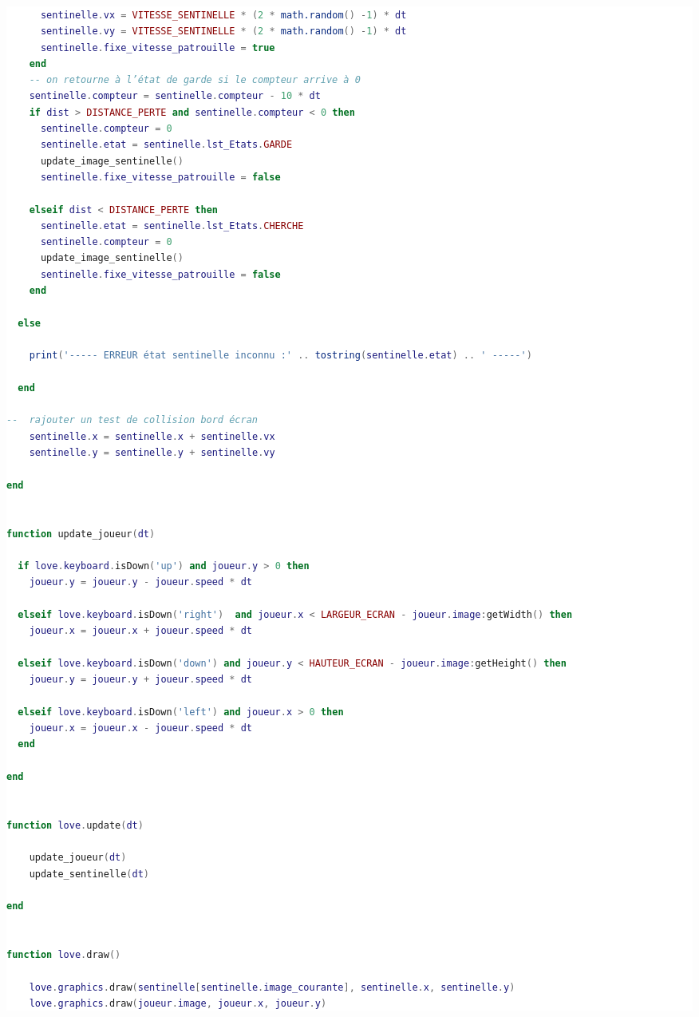 ```Lua
      sentinelle.vx = VITESSE_SENTINELLE * (2 * math.random() -1) * dt
      sentinelle.vy = VITESSE_SENTINELLE * (2 * math.random() -1) * dt
      sentinelle.fixe_vitesse_patrouille = true
    end
    -- on retourne à l’état de garde si le compteur arrive à 0
    sentinelle.compteur = sentinelle.compteur - 10 * dt 
    if dist > DISTANCE_PERTE and sentinelle.compteur < 0 then
      sentinelle.compteur = 0
      sentinelle.etat = sentinelle.lst_Etats.GARDE
      update_image_sentinelle()
      sentinelle.fixe_vitesse_patrouille = false

    elseif dist < DISTANCE_PERTE then
      sentinelle.etat = sentinelle.lst_Etats.CHERCHE
      sentinelle.compteur = 0
      update_image_sentinelle()
      sentinelle.fixe_vitesse_patrouille = false
    end

  else

    print('----- ERREUR état sentinelle inconnu :' .. tostring(sentinelle.etat) .. ' -----')

  end

--  rajouter un test de collision bord écran 
    sentinelle.x = sentinelle.x + sentinelle.vx
    sentinelle.y = sentinelle.y + sentinelle.vy

end


function update_joueur(dt)

  if love.keyboard.isDown('up') and joueur.y > 0 then
    joueur.y = joueur.y - joueur.speed * dt

  elseif love.keyboard.isDown('right')  and joueur.x < LARGEUR_ECRAN - joueur.image:getWidth() then
    joueur.x = joueur.x + joueur.speed * dt

  elseif love.keyboard.isDown('down') and joueur.y < HAUTEUR_ECRAN - joueur.image:getHeight() then
    joueur.y = joueur.y + joueur.speed * dt

  elseif love.keyboard.isDown('left') and joueur.x > 0 then
    joueur.x = joueur.x - joueur.speed * dt
  end

end


function love.update(dt)

    update_joueur(dt)
    update_sentinelle(dt)

end


function love.draw()

    love.graphics.draw(sentinelle[sentinelle.image_courante], sentinelle.x, sentinelle.y)
    love.graphics.draw(joueur.image, joueur.x, joueur.y)

```